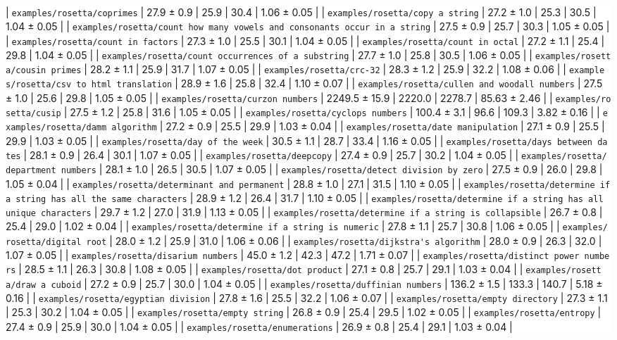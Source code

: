 | `examples/rosetta/coprimes` | 27.9 ± 0.9 | 25.9 | 30.4 | 1.06 ± 0.05 |
| `examples/rosetta/copy a string` | 27.2 ± 1.0 | 25.3 | 30.5 | 1.04 ± 0.05 |
| `examples/rosetta/count how many vowels and consonants occur in a string` | 27.5 ± 0.9 | 25.7 | 30.3 | 1.05 ± 0.05 |
| `examples/rosetta/count in factors` | 27.3 ± 1.0 | 25.5 | 30.1 | 1.04 ± 0.05 |
| `examples/rosetta/count in octal` | 27.2 ± 1.1 | 25.4 | 29.8 | 1.04 ± 0.05 |
| `examples/rosetta/count occurrences of a substring` | 27.7 ± 1.0 | 25.8 | 30.5 | 1.06 ± 0.05 |
| `examples/rosetta/cousin primes` | 28.2 ± 1.1 | 25.9 | 31.7 | 1.07 ± 0.05 |
| `examples/rosetta/crc-32` | 28.3 ± 1.2 | 25.9 | 32.2 | 1.08 ± 0.06 |
| `examples/rosetta/csv to html translation` | 28.9 ± 1.6 | 25.8 | 32.4 | 1.10 ± 0.07 |
| `examples/rosetta/cullen and woodall numbers` | 27.5 ± 1.0 | 25.6 | 29.8 | 1.05 ± 0.05 |
| `examples/rosetta/curzon numbers` | 2249.5 ± 15.9 | 2220.0 | 2278.7 | 85.63 ± 2.46 |
| `examples/rosetta/cusip` | 27.5 ± 1.2 | 25.8 | 31.6 | 1.05 ± 0.05 |
| `examples/rosetta/cyclops numbers` | 100.4 ± 3.1 | 96.6 | 109.3 | 3.82 ± 0.16 |
| `examples/rosetta/damm algorithm` | 27.2 ± 0.9 | 25.5 | 29.9 | 1.03 ± 0.04 |
| `examples/rosetta/date manipulation` | 27.1 ± 0.9 | 25.5 | 29.9 | 1.03 ± 0.05 |
| `examples/rosetta/day of the week` | 30.5 ± 1.1 | 28.7 | 33.4 | 1.16 ± 0.05 |
| `examples/rosetta/days between dates` | 28.1 ± 0.9 | 26.4 | 30.1 | 1.07 ± 0.05 |
| `examples/rosetta/deepcopy` | 27.4 ± 0.9 | 25.7 | 30.2 | 1.04 ± 0.05 |
| `examples/rosetta/department numbers` | 28.1 ± 1.0 | 26.5 | 30.5 | 1.07 ± 0.05 |
| `examples/rosetta/detect division by zero` | 27.5 ± 0.9 | 26.0 | 29.8 | 1.05 ± 0.04 |
| `examples/rosetta/determinant and permanent` | 28.8 ± 1.0 | 27.1 | 31.5 | 1.10 ± 0.05 |
| `examples/rosetta/determine if a string has all the same characters` | 28.9 ± 1.2 | 26.4 | 31.7 | 1.10 ± 0.05 |
| `examples/rosetta/determine if a string has all unique characters` | 29.7 ± 1.2 | 27.0 | 31.9 | 1.13 ± 0.05 |
| `examples/rosetta/determine if a string is collapsible` | 26.7 ± 0.8 | 25.4 | 29.0 | 1.02 ± 0.04 |
| `examples/rosetta/determine if a string is numeric` | 27.8 ± 1.1 | 25.7 | 30.8 | 1.06 ± 0.05 |
| `examples/rosetta/digital root` | 28.0 ± 1.2 | 25.9 | 31.0 | 1.06 ± 0.06 |
| `examples/rosetta/dijkstra's algorithm` | 28.0 ± 0.9 | 26.3 | 32.0 | 1.07 ± 0.05 |
| `examples/rosetta/disarium numbers` | 45.0 ± 1.2 | 42.3 | 47.2 | 1.71 ± 0.07 |
| `examples/rosetta/distinct power numbers` | 28.5 ± 1.1 | 26.3 | 30.8 | 1.08 ± 0.05 |
| `examples/rosetta/dot product` | 27.1 ± 0.8 | 25.7 | 29.1 | 1.03 ± 0.04 |
| `examples/rosetta/draw a cuboid` | 27.2 ± 0.9 | 25.7 | 30.0 | 1.04 ± 0.05 |
| `examples/rosetta/duffinian numbers` | 136.2 ± 1.5 | 133.3 | 140.7 | 5.18 ± 0.16 |
| `examples/rosetta/egyptian division` | 27.8 ± 1.6 | 25.5 | 32.2 | 1.06 ± 0.07 |
| `examples/rosetta/empty directory` | 27.3 ± 1.1 | 25.3 | 30.2 | 1.04 ± 0.05 |
| `examples/rosetta/empty string` | 26.8 ± 0.9 | 25.4 | 29.5 | 1.02 ± 0.05 |
| `examples/rosetta/entropy` | 27.4 ± 0.9 | 25.9 | 30.0 | 1.04 ± 0.05 |
| `examples/rosetta/enumerations` | 26.9 ± 0.8 | 25.4 | 29.1 | 1.03 ± 0.04 |